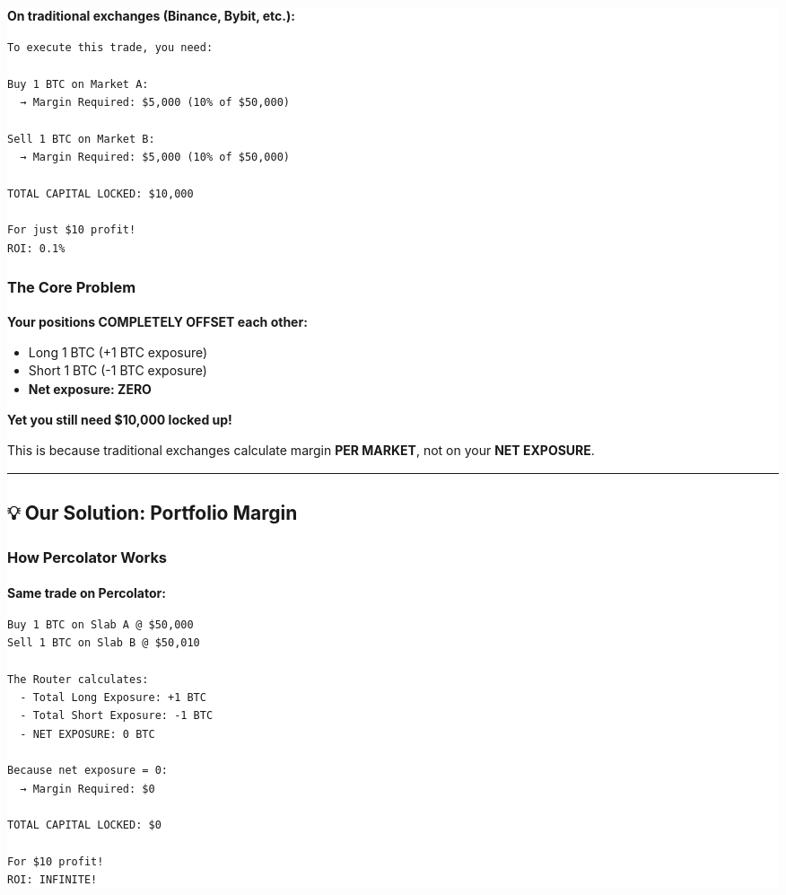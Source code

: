 **On traditional exchanges (Binance, Bybit, etc.):**

```
To execute this trade, you need:

Buy 1 BTC on Market A:
  → Margin Required: $5,000 (10% of $50,000)

Sell 1 BTC on Market B:
  → Margin Required: $5,000 (10% of $50,000)

TOTAL CAPITAL LOCKED: $10,000

For just $10 profit!
ROI: 0.1%
```

### The Core Problem

**Your positions COMPLETELY OFFSET each other:**
- Long 1 BTC (+1 BTC exposure)
- Short 1 BTC (-1 BTC exposure)
- **Net exposure: ZERO**

**Yet you still need $10,000 locked up!**

This is because traditional exchanges calculate margin **PER MARKET**, not on your **NET EXPOSURE**.

---

## 💡 Our Solution: Portfolio Margin

### How Percolator Works

**Same trade on Percolator:**

```
Buy 1 BTC on Slab A @ $50,000
Sell 1 BTC on Slab B @ $50,010

The Router calculates:
  - Total Long Exposure: +1 BTC
  - Total Short Exposure: -1 BTC
  - NET EXPOSURE: 0 BTC

Because net exposure = 0:
  → Margin Required: $0

TOTAL CAPITAL LOCKED: $0

For $10 profit!
ROI: INFINITE!
```
